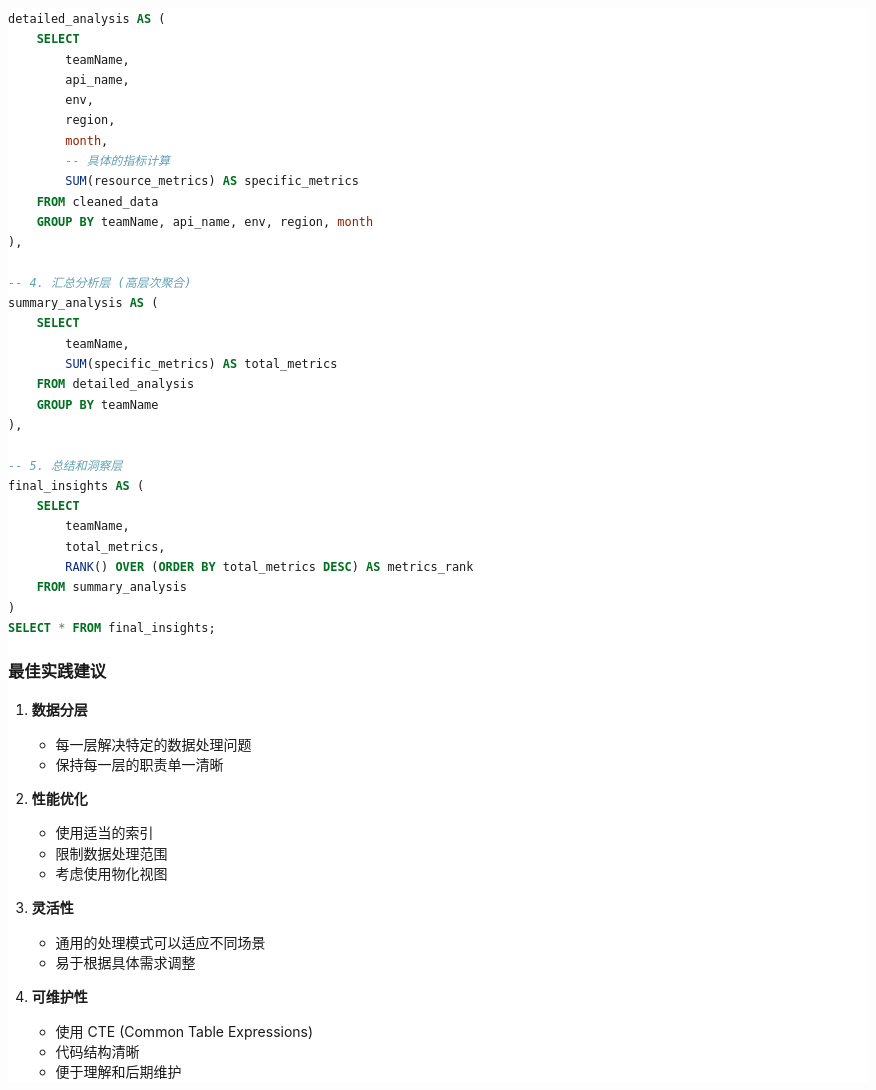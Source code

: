 ```sql
detailed_analysis AS (
    SELECT 
        teamName,
        api_name, 
        env, 
        region, 
        month,
        -- 具体的指标计算
        SUM(resource_metrics) AS specific_metrics
    FROM cleaned_data
    GROUP BY teamName, api_name, env, region, month
),

-- 4. 汇总分析层 (高层次聚合)
summary_analysis AS (
    SELECT 
        teamName,
        SUM(specific_metrics) AS total_metrics
    FROM detailed_analysis
    GROUP BY teamName
),

-- 5. 总结和洞察层
final_insights AS (
    SELECT 
        teamName,
        total_metrics,
        RANK() OVER (ORDER BY total_metrics DESC) AS metrics_rank
    FROM summary_analysis
)
SELECT * FROM final_insights;
```

### 最佳实践建议

1. **数据分层**
   - 每一层解决特定的数据处理问题
   - 保持每一层的职责单一清晰

2. **性能优化**
   - 使用适当的索引
   - 限制数据处理范围
   - 考虑使用物化视图

3. **灵活性**
   - 通用的处理模式可以适应不同场景
   - 易于根据具体需求调整

4. **可维护性**
   - 使用 CTE (Common Table Expressions)
   - 代码结构清晰
   - 便于理解和后期维护
